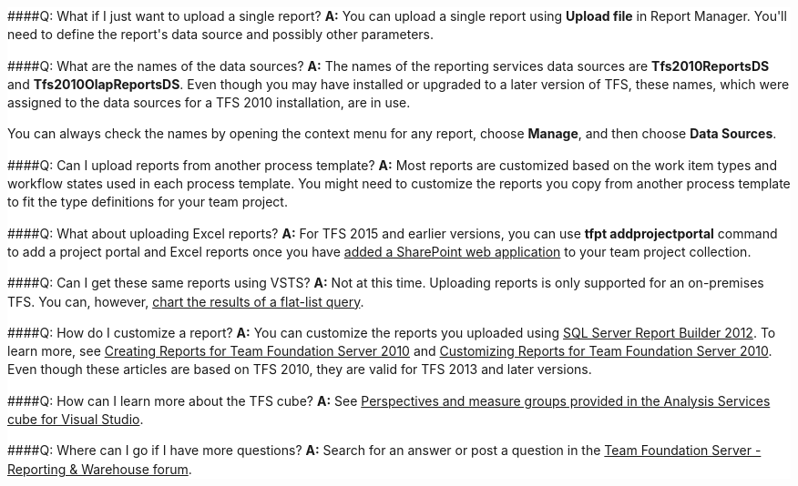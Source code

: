 ####Q: What if I just want to upload a single report?
**A:** You can upload a single report using **Upload file** in Report Manager. You'll need to define the report's data source and possibly other parameters.

####Q: What are the names of the data sources?
**A:** The names of the reporting services data sources are **Tfs2010ReportsDS** and **Tfs2010OlapReportsDS**. Even though you may have installed or upgraded to a later version of TFS, these names, which were assigned to the data sources for a TFS 2010 installation, are in use. 

You can always check the names by opening the context menu for any report, choose **Manage**, and then choose **Data Sources**.

####Q: Can I upload reports from another process template?
**A:** Most reports are customized based on the work item types and workflow states used in each process template. You might need to customize the reports you copy from another process template to fit the type definitions for your team project. 

####Q: What about uploading Excel reports?
**A:** For TFS 2015 and earlier versions, you can use **tfpt addprojectportal** command to add a project portal and Excel reports once you have [added a SharePoint web application](https://msdn.microsoft.com/library/ee805928.aspx) to your team project collection. 

####Q: Can I get these same reports using VSTS?
**A:** Not at this time. Uploading reports is only supported for an on-premises TFS. You can, however, [chart the results of a flat-list query](../charts.md).

####Q: How do I customize a report?
**A:** You can customize the reports you uploaded using [SQL Server Report Builder 2012](https://www.microsoft.com/download/details.aspx?id=29072). To learn more, see [Creating Reports for Team Foundation Server 2010](https://msdn.microsoft.com/library/ff730837.aspx) and [Customizing Reports for Team Foundation Server 2010](https://msdn.microsoft.com/library/ff730838.aspx). Even though these articles are based on TFS 2010, they are valid for TFS 2013 and later versions. 

####Q: How can I learn more about the TFS cube?
**A:** See [Perspectives and measure groups provided in the Analysis Services cube for Visual Studio](https://msdn.microsoft.com/library/ms244710.aspx).

####Q: Where can I go if I have more questions?
**A:** Search for an answer or post a question in the [Team Foundation Server - Reporting & Warehouse forum](http://go.microsoft.com/fwlink/?LinkId=95680).


